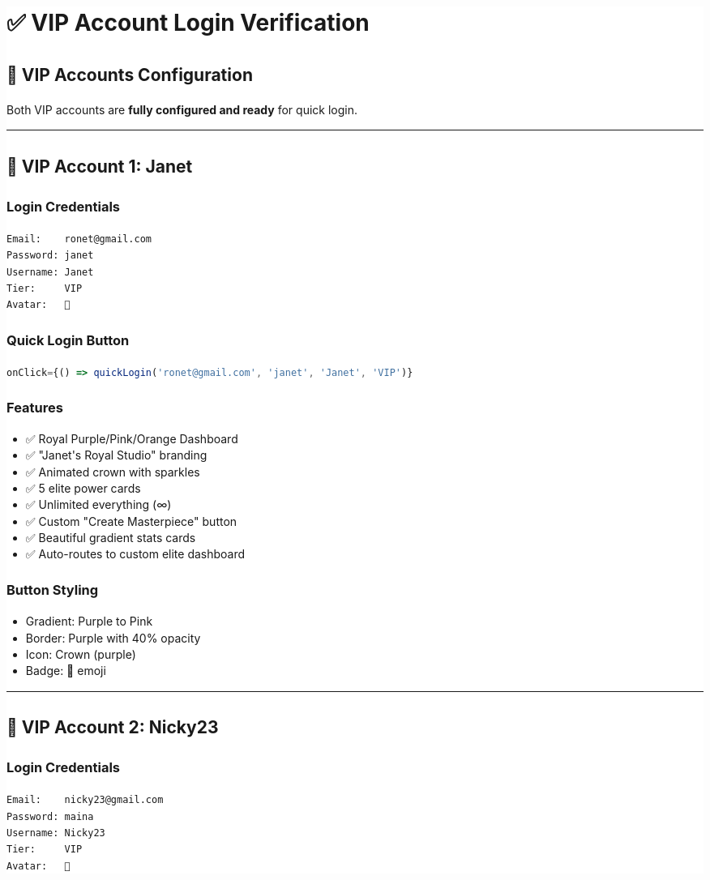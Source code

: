 # ✅ VIP Account Login Verification

## 🎯 VIP Accounts Configuration

Both VIP accounts are **fully configured and ready** for quick login.

---

## 👑 VIP Account 1: Janet

### Login Credentials
```
Email:    ronet@gmail.com
Password: janet
Username: Janet
Tier:     VIP
Avatar:   👑
```

### Quick Login Button
```typescript
onClick={() => quickLogin('ronet@gmail.com', 'janet', 'Janet', 'VIP')}
```

### Features
- ✅ Royal Purple/Pink/Orange Dashboard
- ✅ "Janet's Royal Studio" branding
- ✅ Animated crown with sparkles
- ✅ 5 elite power cards
- ✅ Unlimited everything (∞)
- ✅ Custom "Create Masterpiece" button
- ✅ Beautiful gradient stats cards
- ✅ Auto-routes to custom elite dashboard

### Button Styling
- Gradient: Purple to Pink
- Border: Purple with 40% opacity
- Icon: Crown (purple)
- Badge: 👑 emoji

---

## 💎 VIP Account 2: Nicky23

### Login Credentials
```
Email:    nicky23@gmail.com
Password: maina
Username: Nicky23
Tier:     VIP
Avatar:   💎
```
